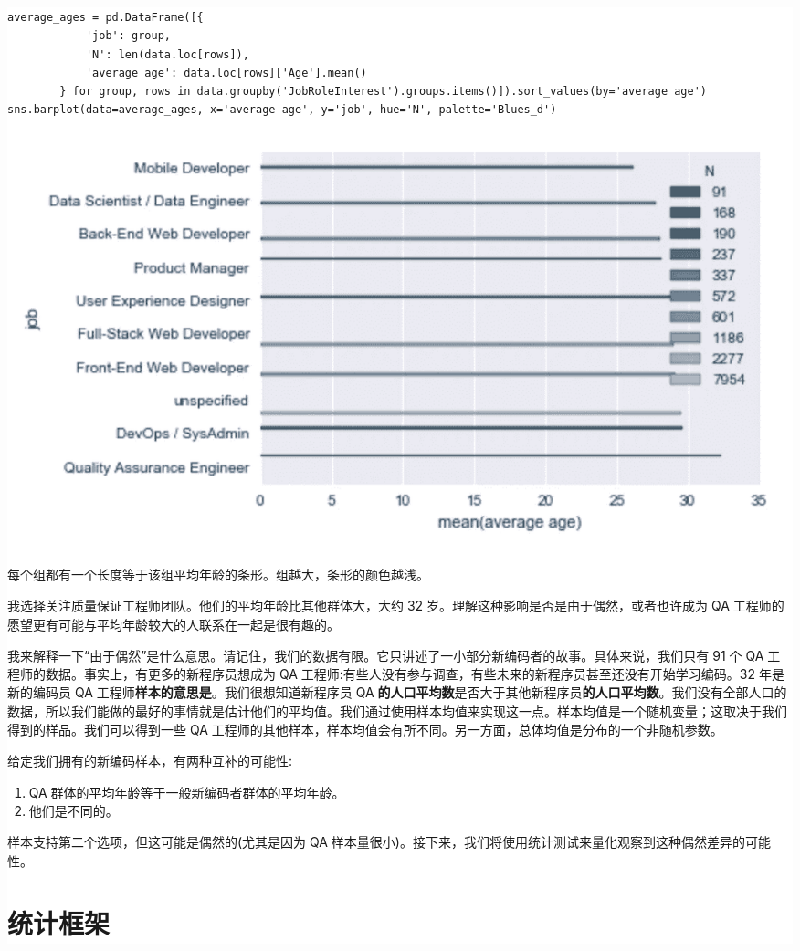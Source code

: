 ```
average_ages = pd.DataFrame([{
            'job': group,
            'N': len(data.loc[rows]),
            'average age': data.loc[rows]['Age'].mean()
        } for group, rows in data.groupby('JobRoleInterest').groups.items()]).sort_values(by='average age')
sns.barplot(data=average_ages, x='average age', y='job', hue='N', palette='Blues_d')
```

![](img/ec836af7205bf4dd3e454596e9f15f78.png)

每个组都有一个长度等于该组平均年龄的条形。组越大，条形的颜色越浅。

我选择关注质量保证工程师团队。他们的平均年龄比其他群体大，大约 32 岁。理解这种影响是否是由于偶然，或者也许成为 QA 工程师的愿望更有可能与平均年龄较大的人联系在一起是很有趣的。

我来解释一下“由于偶然”是什么意思。请记住，我们的数据有限。它只讲述了一小部分新编码者的故事。具体来说，我们只有 91 个 QA 工程师的数据。事实上，有更多的新程序员想成为 QA 工程师:有些人没有参与调查，有些未来的新程序员甚至还没有开始学习编码。32 年是新的编码员 QA 工程师**样本的意思是**。我们很想知道新程序员 QA **的人口平均数**是否大于其他新程序员**的人口平均数**。我们没有全部人口的数据，所以我们能做的最好的事情就是估计他们的平均值。我们通过使用样本均值来实现这一点。样本均值是一个随机变量；这取决于我们得到的样品。我们可以得到一些 QA 工程师的其他样本，样本均值会有所不同。另一方面，总体均值是分布的一个非随机参数。

给定我们拥有的新编码样本，有两种互补的可能性:

1.  QA 群体的平均年龄等于一般新编码者群体的平均年龄。
2.  他们是不同的。

样本支持第二个选项，但这可能是偶然的(尤其是因为 QA 样本量很小)。接下来，我们将使用统计测试来量化观察到这种偶然差异的可能性。

# 统计框架
